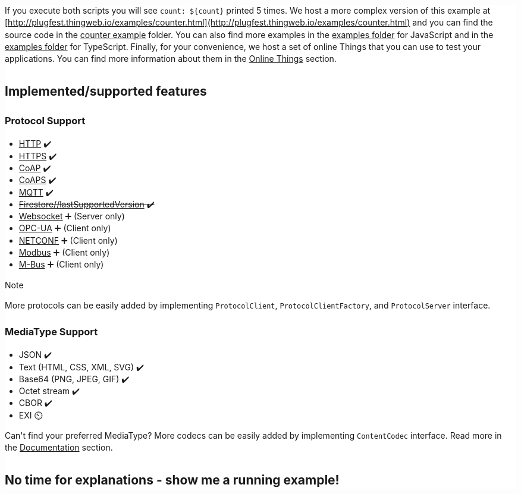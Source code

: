 If you execute both scripts you will see `count: ${count}` printed 5 times. We host a more complex version of this example at [http://plugfest.thingweb.io/examples/counter.html](http://plugfest.thingweb.io/examples/counter.html) and you can find the source code in the [counter example](./examples/browser) folder. You can also find more examples in the [examples folder](./examples/scripts) for JavaScript and in the [examples folder](./packages/examples/) for TypeScript. Finally, for your convenience, we host a set of online Things that you can use to test your applications. You can find more information about them in the [Online Things](#online-things) section.

## Implemented/supported features

### Protocol Support

-   [HTTP](https://github.com/eclipse-thingweb/node-wot/blob/master/packages/binding-http/README.md) :heavy_check_mark:
-   [HTTPS](https://github.com/eclipse-thingweb/node-wot/blob/master/packages/binding-http/README.md) :heavy_check_mark:
-   [CoAP](https://github.com/eclipse-thingweb/node-wot/blob/master/packages/binding-coap/README.md) :heavy_check_mark:
-   [CoAPS](https://github.com/eclipse-thingweb/node-wot/blob/master/packages/binding-coap/README.md) :heavy_check_mark:
-   [MQTT](https://github.com/eclipse-thingweb/node-wot/blob/master/packages/binding-mqtt/README.md) :heavy_check_mark:
-   ~~[Firestore//lastSupportedVersion](https://github.com/eclipse/thingweb.node-wot/blob/v0.8.6/packages/binding-firestore/README.md) :heavy_check_mark:~~
-   [Websocket](https://github.com/eclipse-thingweb/node-wot/tree/master/packages/binding-websockets) :heavy_plus_sign: (Server only)
-   [OPC-UA](https://github.com/eclipse-thingweb/node-wot/blob/master/packages/binding-opcua/README.md) :heavy_plus_sign: (Client only)
-   [NETCONF](https://github.com/eclipse-thingweb/node-wot/blob/master/packages/binding-netconf/README.md) :heavy_plus_sign: (Client only)
-   [Modbus](https://github.com/eclipse-thingweb/node-wot/tree/master/packages/binding-modbus) :heavy_plus_sign: (Client only)
-   [M-Bus](https://github.com/eclipse-thingweb/node-wot/tree/master/packages/binding-mbus) :heavy_plus_sign: (Client only)

> [!NOTE]
> More protocols can be easily added by implementing `ProtocolClient`, `ProtocolClientFactory`, and `ProtocolServer` interface.

### MediaType Support

-   JSON :heavy_check_mark:
-   Text (HTML, CSS, XML, SVG) :heavy_check_mark:
-   Base64 (PNG, JPEG, GIF) :heavy_check_mark:
-   Octet stream :heavy_check_mark:
-   CBOR :heavy_check_mark:
-   EXI :timer_clock:

Can't find your preferred MediaType? More codecs can be easily added by implementing `ContentCodec` interface. Read more in the [Documentation](#documentation) section.

## No time for explanations - show me a running example!
